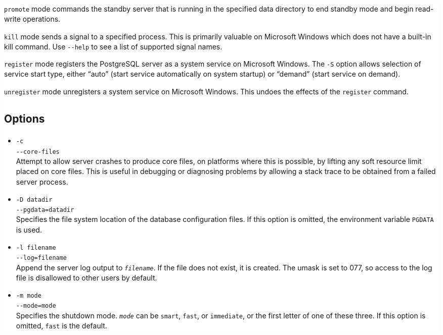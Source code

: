 `promote` mode commands the standby server that is running in the
specified data directory to end standby mode and begin read-write
operations.

`kill` mode sends a signal to a specified process. This is primarily
valuable on <span class="productname">Microsoft Windows</span> which
does not have a built-in <span class="application">kill</span> command.
Use `--help` to see a list of supported signal names.

`register` mode registers the
<span class="productname">PostgreSQL</span> server as a system service
on <span class="productname">Microsoft Windows</span>. The `-S` option
allows selection of service start type, either
<span class="quote">“<span class="quote">auto</span>”</span> (start
service automatically on system startup) or
<span class="quote">“<span class="quote">demand</span>”</span> (start
service on demand).

`unregister` mode unregisters a system service on
<span class="productname">Microsoft Windows</span>. This undoes the
effects of the `register` command.

</div>

<div id="APP-PG-CTL-OPTIONS" class="refsect1">

## Options

<div class="variablelist">

  - <span class="term">`-c`  
    </span><span class="term">`--core-files`</span>  
    Attempt to allow server crashes to produce core files, on platforms
    where this is possible, by lifting any soft resource limit placed on
    core files. This is useful in debugging or diagnosing problems by
    allowing a stack trace to be obtained from a failed server process.

  - <span class="term">`-D datadir`  
    </span><span class="term">`--pgdata=datadir`</span>  
    Specifies the file system location of the database configuration
    files. If this option is omitted, the environment variable `PGDATA`
    is used.

  - <span class="term">`-l filename`  
    </span><span class="term">`--log=filename`</span>  
    Append the server log output to *`filename`*. If the file does not
    exist, it is created. The <span class="systemitem">umask</span> is
    set to 077, so access to the log file is disallowed to other users
    by default.

  - <span class="term">`-m mode`  
    </span><span class="term">`--mode=mode`</span>  
    Specifies the shutdown mode. *`mode`* can be `smart`, `fast`, or
    `immediate`, or the first letter of one of these three. If this
    option is omitted, `fast` is the default.
